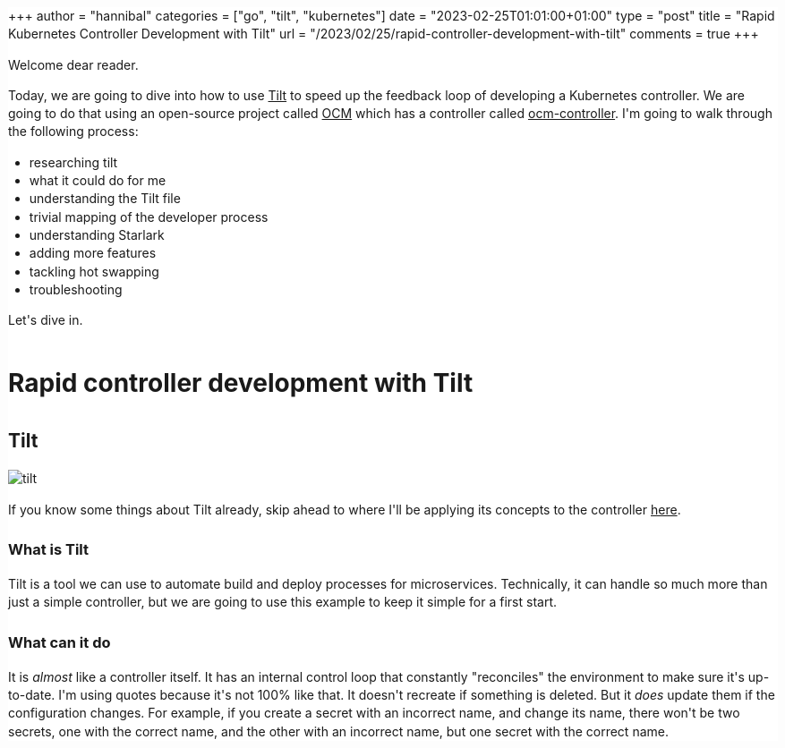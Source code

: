 +++
author = "hannibal"
categories = ["go", "tilt", "kubernetes"]
date = "2023-02-25T01:01:00+01:00"
type = "post"
title = "Rapid Kubernetes Controller Development with Tilt"
url = "/2023/02/25/rapid-controller-development-with-tilt"
comments = true
+++

Welcome dear reader.

Today, we are going to dive into how to use [Tilt](https://tilt.dev) to speed up the feedback loop of developing a
Kubernetes controller. We are going to do that using an open-source project called [OCM](https://ocm.software) which has
a controller called [ocm-controller](github.com/open-component-model/ocm-controller). I'm going to walk through the
following process:

- researching tilt
- what it could do for me
- understanding the Tilt file
- trivial mapping of the developer process
- understanding Starlark
- adding more features
- tackling hot swapping
- troubleshooting

Let's dive in.

# Rapid controller development with Tilt

## Tilt

![tilt](/img/2023/02/25/tilt.png)

If you know some things about Tilt already, skip ahead to where I'll be applying its concepts to the controller [here](#development-process-of-an-controller).

### What is Tilt

Tilt is a tool we can use to automate build and deploy processes for microservices. Technically, it can handle so much
more than just a simple controller, but we are going to use this example to keep it simple for a first start.

### What can it do

It is _almost_ like a controller itself. It has an internal control loop that constantly "reconciles" the environment to
make sure it's up-to-date. I'm using quotes because it's not 100% like that. It doesn't recreate if something is
deleted. But it _does_ update them if the configuration changes. For example, if you create a secret with an incorrect
name, and change its name, there won't be two secrets, one with the correct name, and the other with an incorrect name,
but one secret with the correct name.

